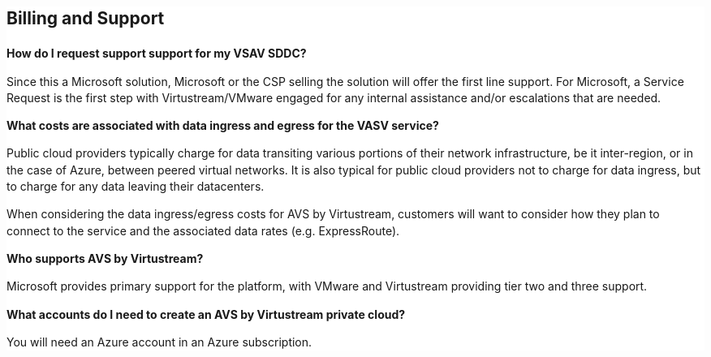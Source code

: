 ## Billing and Support

**How do I request support support for my VSAV SDDC?** 

Since this a Microsoft solution, Microsoft or the CSP selling the solution will offer the first line support. For Microsoft, a Service Request is the first step with Virtustream/VMware engaged for any internal assistance and/or escalations that are needed. 

**What costs are associated with data ingress and egress for the VASV service?**

Public cloud providers typically charge for data transiting various portions of their network infrastructure, be it inter-region, or in the case of Azure, between peered virtual networks.  It is also typical for public cloud providers not to charge for data ingress, but to charge for any data leaving their datacenters. 

When considering the data ingress/egress costs for AVS by Virtustream, customers will want to consider how they plan to connect to the service and the associated data rates (e.g. ExpressRoute). 

**Who supports AVS by Virtustream?**

Microsoft provides primary support for the platform, with VMware and Virtustream providing tier two and three support.

**What accounts do I need to create an AVS by Virtustream private cloud?**

You will need an Azure account in an Azure subscription.



[Access and Identity Concepts]: ./concepts-identity.md
 

[kb2106952]: https://kb.vmware.com/s/article/2106952
